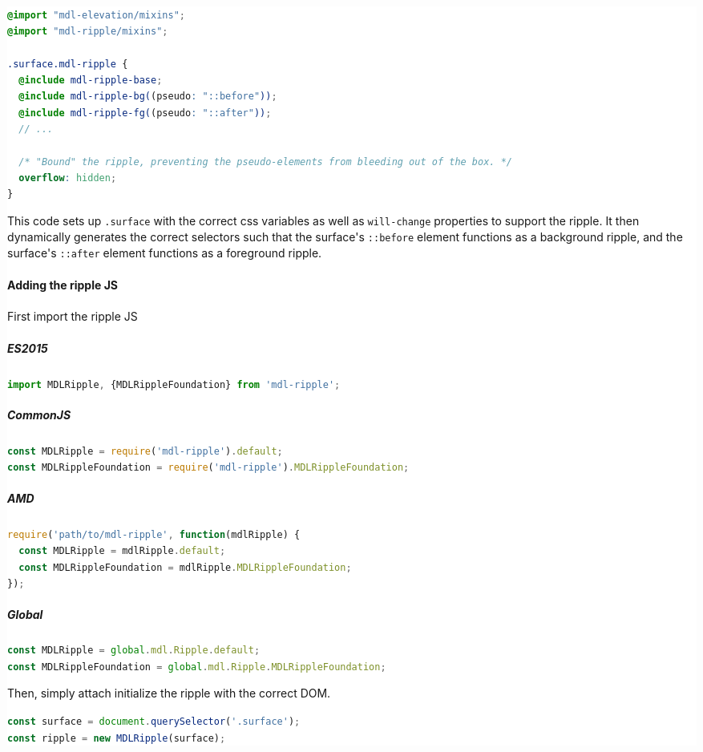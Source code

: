 ```scss
@import "mdl-elevation/mixins";
@import "mdl-ripple/mixins";

.surface.mdl-ripple {
  @include mdl-ripple-base;
  @include mdl-ripple-bg((pseudo: "::before"));
  @include mdl-ripple-fg((pseudo: "::after"));
  // ...

  /* "Bound" the ripple, preventing the pseudo-elements from bleeding out of the box. */
  overflow: hidden;
}
```

This code sets up `.surface` with the correct css variables as well as `will-change` properties to support the ripple. It then dynamically generates the correct selectors such that the surface's `::before` element functions as a background ripple, and the surface's `::after` element functions as a foreground ripple.

#### Adding the ripple JS

First import the ripple JS

##### ES2015

```javascript
import MDLRipple, {MDLRippleFoundation} from 'mdl-ripple';
```

##### CommonJS

```javascript
const MDLRipple = require('mdl-ripple').default;
const MDLRippleFoundation = require('mdl-ripple').MDLRippleFoundation;
```

##### AMD

```javascript
require('path/to/mdl-ripple', function(mdlRipple) {
  const MDLRipple = mdlRipple.default;
  const MDLRippleFoundation = mdlRipple.MDLRippleFoundation;
});
```

##### Global

```javascript
const MDLRipple = global.mdl.Ripple.default;
const MDLRippleFoundation = global.mdl.Ripple.MDLRippleFoundation;
```

Then, simply attach initialize the ripple with the correct DOM.

```javascript
const surface = document.querySelector('.surface');
const ripple = new MDLRipple(surface);
```
